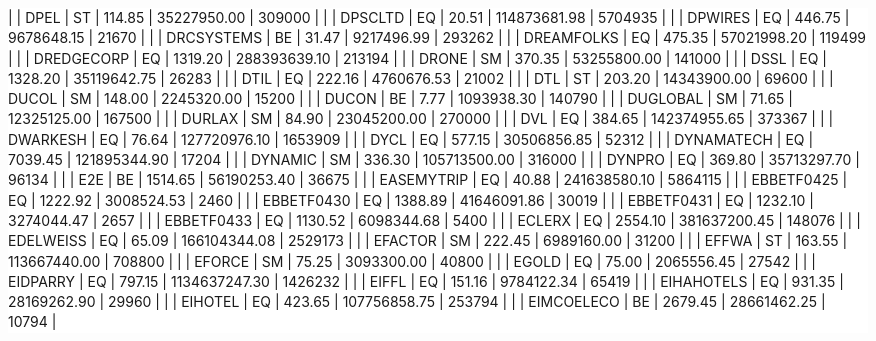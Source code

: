 |  | DPEL | ST | 114.85 | 35227950.00 | 309000 |
|  | DPSCLTD | EQ | 20.51 | 114873681.98 | 5704935 |
|  | DPWIRES | EQ | 446.75 | 9678648.15 | 21670 |
|  | DRCSYSTEMS | BE | 31.47 | 9217496.99 | 293262 |
|  | DREAMFOLKS | EQ | 475.35 | 57021998.20 | 119499 |
|  | DREDGECORP | EQ | 1319.20 | 288393639.10 | 213194 |
|  | DRONE | SM | 370.35 | 53255800.00 | 141000 |
|  | DSSL | EQ | 1328.20 | 35119642.75 | 26283 |
|  | DTIL | EQ | 222.16 | 4760676.53 | 21002 |
|  | DTL | ST | 203.20 | 14343900.00 | 69600 |
|  | DUCOL | SM | 148.00 | 2245320.00 | 15200 |
|  | DUCON | BE | 7.77 | 1093938.30 | 140790 |
|  | DUGLOBAL | SM | 71.65 | 12325125.00 | 167500 |
|  | DURLAX | SM | 84.90 | 23045200.00 | 270000 |
|  | DVL | EQ | 384.65 | 142374955.65 | 373367 |
|  | DWARKESH | EQ | 76.64 | 127720976.10 | 1653909 |
|  | DYCL | EQ | 577.15 | 30506856.85 | 52312 |
|  | DYNAMATECH | EQ | 7039.45 | 121895344.90 | 17204 |
|  | DYNAMIC | SM | 336.30 | 105713500.00 | 316000 |
|  | DYNPRO | EQ | 369.80 | 35713297.70 | 96134 |
|  | E2E | BE | 1514.65 | 56190253.40 | 36675 |
|  | EASEMYTRIP | EQ | 40.88 | 241638580.10 | 5864115 |
|  | EBBETF0425 | EQ | 1222.92 | 3008524.53 | 2460 |
|  | EBBETF0430 | EQ | 1388.89 | 41646091.86 | 30019 |
|  | EBBETF0431 | EQ | 1232.10 | 3274044.47 | 2657 |
|  | EBBETF0433 | EQ | 1130.52 | 6098344.68 | 5400 |
|  | ECLERX | EQ | 2554.10 | 381637200.45 | 148076 |
|  | EDELWEISS | EQ | 65.09 | 166104344.08 | 2529173 |
|  | EFACTOR | SM | 222.45 | 6989160.00 | 31200 |
|  | EFFWA | ST | 163.55 | 113667440.00 | 708800 |
|  | EFORCE | SM | 75.25 | 3093300.00 | 40800 |
|  | EGOLD | EQ | 75.00 | 2065556.45 | 27542 |
|  | EIDPARRY | EQ | 797.15 | 1134637247.30 | 1426232 |
|  | EIFFL | EQ | 151.16 | 9784122.34 | 65419 |
|  | EIHAHOTELS | EQ | 931.35 | 28169262.90 | 29960 |
|  | EIHOTEL | EQ | 423.65 | 107756858.75 | 253794 |
|  | EIMCOELECO | BE | 2679.45 | 28661462.25 | 10794 |
